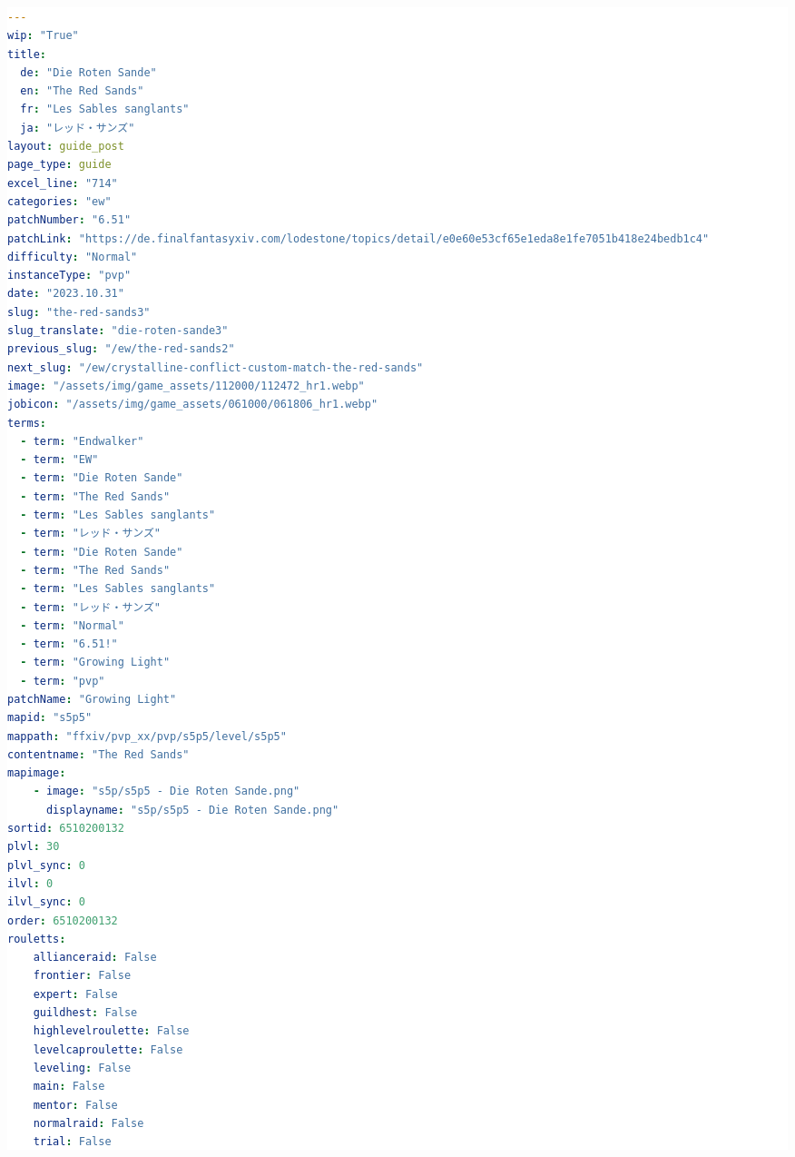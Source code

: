 ```yaml
---
wip: "True"
title:
  de: "Die Roten Sande"
  en: "The Red Sands"
  fr: "Les Sables sanglants"
  ja: "レッド・サンズ"
layout: guide_post
page_type: guide
excel_line: "714"
categories: "ew"
patchNumber: "6.51"
patchLink: "https://de.finalfantasyxiv.com/lodestone/topics/detail/e0e60e53cf65e1eda8e1fe7051b418e24bedb1c4"
difficulty: "Normal"
instanceType: "pvp"
date: "2023.10.31"
slug: "the-red-sands3"
slug_translate: "die-roten-sande3"
previous_slug: "/ew/the-red-sands2"
next_slug: "/ew/crystalline-conflict-custom-match-the-red-sands"
image: "/assets/img/game_assets/112000/112472_hr1.webp"
jobicon: "/assets/img/game_assets/061000/061806_hr1.webp"
terms:
  - term: "Endwalker"
  - term: "EW"
  - term: "Die Roten Sande"
  - term: "The Red Sands"
  - term: "Les Sables sanglants"
  - term: "レッド・サンズ"
  - term: "Die Roten Sande"
  - term: "The Red Sands"
  - term: "Les Sables sanglants"
  - term: "レッド・サンズ"
  - term: "Normal"
  - term: "6.51!"
  - term: "Growing Light"
  - term: "pvp"
patchName: "Growing Light"
mapid: "s5p5"
mappath: "ffxiv/pvp_xx/pvp/s5p5/level/s5p5"
contentname: "The Red Sands"
mapimage:
    - image: "s5p/s5p5 - Die Roten Sande.png"
      displayname: "s5p/s5p5 - Die Roten Sande.png"
sortid: 6510200132
plvl: 30
plvl_sync: 0
ilvl: 0
ilvl_sync: 0
order: 6510200132
rouletts:
    allianceraid: False
    frontier: False
    expert: False
    guildhest: False
    highlevelroulette: False
    levelcaproulette: False
    leveling: False
    main: False
    mentor: False
    normalraid: False
    trial: False
```